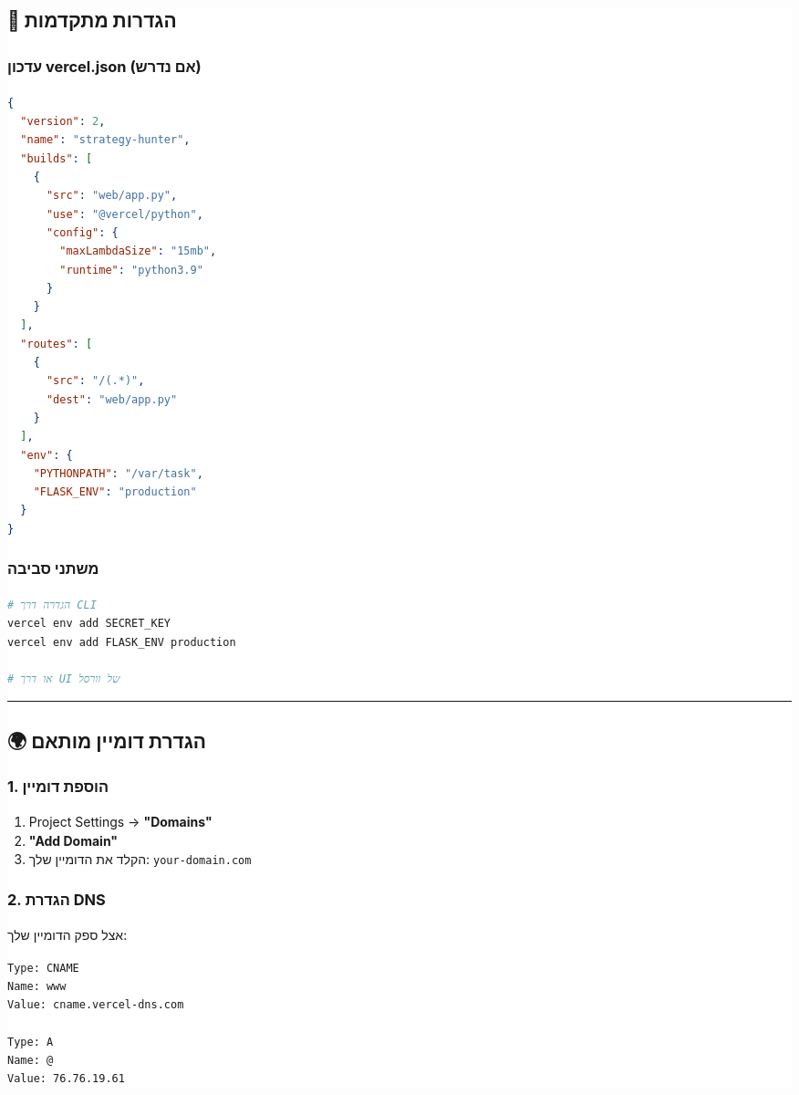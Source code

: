 ## 🔧 הגדרות מתקדמות

### עדכון vercel.json (אם נדרש)
```json
{
  "version": 2,
  "name": "strategy-hunter",
  "builds": [
    {
      "src": "web/app.py",
      "use": "@vercel/python",
      "config": {
        "maxLambdaSize": "15mb",
        "runtime": "python3.9"
      }
    }
  ],
  "routes": [
    {
      "src": "/(.*)",
      "dest": "web/app.py"
    }
  ],
  "env": {
    "PYTHONPATH": "/var/task",
    "FLASK_ENV": "production"
  }
}
```

### משתני סביבה
```bash
# הגדרה דרך CLI
vercel env add SECRET_KEY
vercel env add FLASK_ENV production

# או דרך UI של וורסל
```

---

## 🌍 הגדרת דומיין מותאם

### 1. הוספת דומיין
1. Project Settings → **"Domains"**
2. **"Add Domain"**
3. הקלד את הדומיין שלך: `your-domain.com`

### 2. הגדרת DNS
אצל ספק הדומיין שלך:
```dns
Type: CNAME
Name: www
Value: cname.vercel-dns.com

Type: A
Name: @
Value: 76.76.19.61
```
